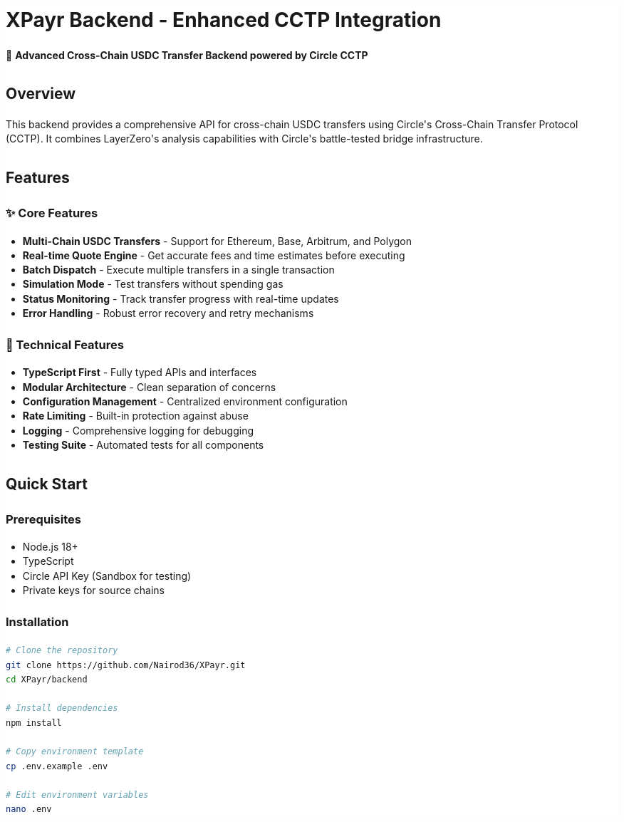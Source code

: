 # XPayr Backend - Enhanced CCTP Integration

🚀 **Advanced Cross-Chain USDC Transfer Backend powered by Circle CCTP**

## Overview

This backend provides a comprehensive API for cross-chain USDC transfers using Circle's Cross-Chain Transfer Protocol (CCTP). It combines LayerZero's analysis capabilities with Circle's battle-tested bridge infrastructure.

## Features

### ✨ Core Features
- **Multi-Chain USDC Transfers** - Support for Ethereum, Base, Arbitrum, and Polygon
- **Real-time Quote Engine** - Get accurate fees and time estimates before executing
- **Batch Dispatch** - Execute multiple transfers in a single transaction
- **Simulation Mode** - Test transfers without spending gas
- **Status Monitoring** - Track transfer progress with real-time updates
- **Error Handling** - Robust error recovery and retry mechanisms

### 🔧 Technical Features
- **TypeScript First** - Fully typed APIs and interfaces
- **Modular Architecture** - Clean separation of concerns
- **Configuration Management** - Centralized environment configuration
- **Rate Limiting** - Built-in protection against abuse
- **Logging** - Comprehensive logging for debugging
- **Testing Suite** - Automated tests for all components

## Quick Start

### Prerequisites
- Node.js 18+
- TypeScript
- Circle API Key (Sandbox for testing)
- Private keys for source chains

### Installation

```bash
# Clone the repository
git clone https://github.com/Nairod36/XPayr.git
cd XPayr/backend

# Install dependencies
npm install

# Copy environment template
cp .env.example .env

# Edit environment variables
nano .env
```
